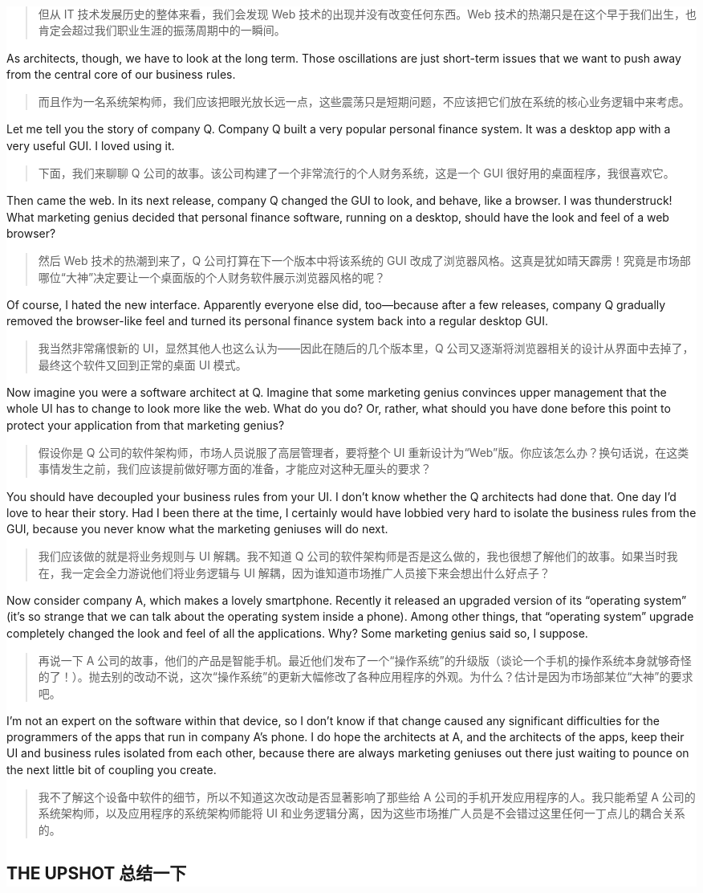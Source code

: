 > 但从 IT 技术发展历史的整体来看，我们会发现 Web 技术的出现并没有改变任何东西。Web 技术的热潮只是在这个早于我们出生，也肯定会超过我们职业生涯的振荡周期中的一瞬间。

As architects, though, we have to look at the long term. Those oscillations are just short-term issues that we want to push away from the central core of our business rules.

> 而且作为一名系统架构师，我们应该把眼光放长远一点，这些震荡只是短期问题，不应该把它们放在系统的核心业务逻辑中来考虑。

Let me tell you the story of company Q. Company Q built a very popular personal finance system. It was a desktop app with a very useful GUI. I loved using it.

> 下面，我们来聊聊 Q 公司的故事。该公司构建了一个非常流行的个人财务系统，这是一个 GUI 很好用的桌面程序，我很喜欢它。

Then came the web. In its next release, company Q changed the GUI to look, and behave, like a browser. I was thunderstruck! What marketing genius decided that personal finance software, running on a desktop, should have the look and feel of a web browser?

> 然后 Web 技术的热潮到来了，Q 公司打算在下一个版本中将该系统的 GUI 改成了浏览器风格。这真是犹如晴天霹雳！究竟是市场部哪位“大神”决定要让一个桌面版的个人财务软件展示浏览器风格的呢？

Of course, I hated the new interface. Apparently everyone else did, too—because after a few releases, company Q gradually removed the browser-like feel and turned its personal finance system back into a regular desktop GUI.

> 我当然非常痛恨新的 UI，显然其他人也这么认为——因此在随后的几个版本里，Q 公司又逐渐将浏览器相关的设计从界面中去掉了，最终这个软件又回到正常的桌面 UI 模式。

Now imagine you were a software architect at Q. Imagine that some marketing genius convinces upper management that the whole UI has to change to look more like the web. What do you do? Or, rather, what should you have done before this point to protect your application from that marketing genius?

> 假设你是 Q 公司的软件架构师，市场人员说服了高层管理者，要将整个 UI 重新设计为“Web”版。你应该怎么办？换句话说，在这类事情发生之前，我们应该提前做好哪方面的准备，才能应对这种无厘头的要求？

You should have decoupled your business rules from your UI. I don’t know whether the Q architects had done that. One day I’d love to hear their story. Had I been there at the time, I certainly would have lobbied very hard to isolate the business rules from the GUI, because you never know what the marketing geniuses will do next.

> 我们应该做的就是将业务规则与 UI 解耦。我不知道 Q 公司的软件架构师是否是这么做的，我也很想了解他们的故事。如果当时我在，我一定会全力游说他们将业务逻辑与 UI 解耦，因为谁知道市场推广人员接下来会想出什么好点子？

Now consider company A, which makes a lovely smartphone. Recently it released an upgraded version of its “operating system” (it’s so strange that we can talk about the operating system inside a phone). Among other things, that “operating system” upgrade completely changed the look and feel of all the applications. Why? Some marketing genius said so, I suppose.

> 再说一下 A 公司的故事，他们的产品是智能手机。最近他们发布了一个“操作系统”的升级版（谈论一个手机的操作系统本身就够奇怪的了！）。抛去别的改动不说，这次“操作系统”的更新大幅修改了各种应用程序的外观。为什么？估计是因为市场部某位“大神”的要求吧。

I’m not an expert on the software within that device, so I don’t know if that change caused any significant difficulties for the programmers of the apps that run in company A’s phone. I do hope the architects at A, and the architects of the apps, keep their UI and business rules isolated from each other, because there are always marketing geniuses out there just waiting to pounce on the next little bit of coupling you create.

> 我不了解这个设备中软件的细节，所以不知道这次改动是否显著影响了那些给 A 公司的手机开发应用程序的人。我只能希望 A 公司的系统架构师，以及应用程序的系统架构师能将 UI 和业务逻辑分离，因为这些市场推广人员是不会错过这里任何一丁点儿的耦合关系的。

## THE UPSHOT 总结一下
